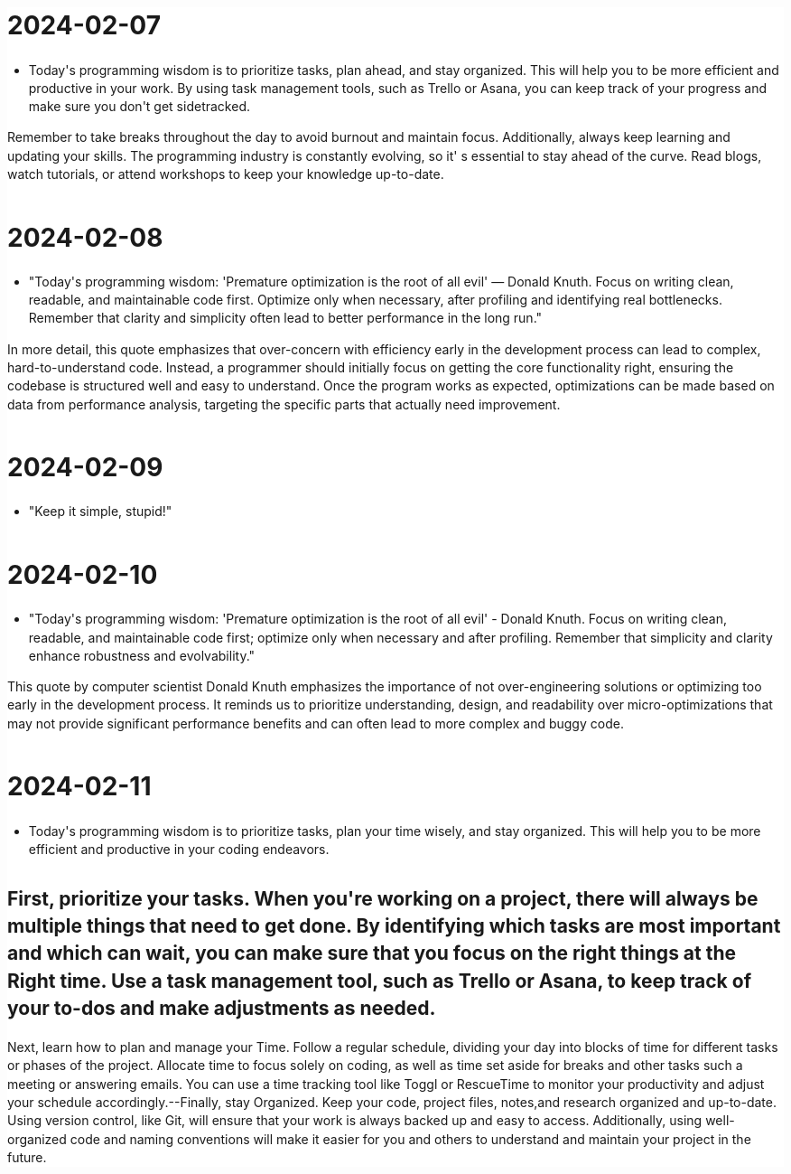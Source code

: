 # 2024-02-07
- Today's programming wisdom is to prioritize tasks, plan ahead, and stay organized. This will help you to be more efficient and productive in your work. By using task management tools, such as Trello or Asana, you can keep track of your progress and make sure you don't get sidetracked.

Remember to take breaks throughout the day to avoid burnout and maintain focus. Additionally, always keep learning and updating your skills. The programming industry is constantly evolving, so it' s essential to stay ahead of the curve. Read blogs, watch tutorials, or attend workshops to keep your knowledge up-to-date.

# 2024-02-08
- "Today's programming wisdom: 'Premature optimization is the root of all evil' — Donald Knuth. Focus on writing clean, readable, and maintainable code first. Optimize only when necessary, after profiling and identifying real bottlenecks. Remember that clarity and simplicity often lead to better performance in the long run." 

In more detail, this quote emphasizes that over-concern with efficiency early in the development process can lead to complex, hard-to-understand code. Instead, a programmer should initially focus on getting the core functionality right, ensuring the codebase is structured well and easy to understand. Once the program works as expected, optimizations can be made based on data from performance analysis, targeting the specific parts that actually need improvement.

# 2024-02-09
- "Keep it simple, stupid!"

# 2024-02-10
- "Today's programming wisdom: 'Premature optimization is the root of all evil' - Donald Knuth. Focus on writing clean, readable, and maintainable code first; optimize only when necessary and after profiling. Remember that simplicity and clarity enhance robustness and evolvability." 

This quote by computer scientist Donald Knuth emphasizes the importance of not over-engineering solutions or optimizing too early in the development process. It reminds us to prioritize understanding, design, and readability over micro-optimizations that may not provide significant performance benefits and can often lead to more complex and buggy code.

# 2024-02-11
- Today's programming wisdom is to prioritize tasks, plan your time wisely, and stay organized. This will help you to be more efficient and productive in your coding endeavors.

First, prioritize your tasks. When you're working on a project, there will always be multiple things that need to get done. By identifying which tasks are most important and which can wait, you can make sure that you focus on the right things at the Right time. Use a task management tool, such as Trello or Asana, to keep track of your to-dos and make adjustments as needed. 
 -
Next, learn how to plan and manage your Time. Follow a regular schedule, dividing your day into blocks of time for different tasks or phases of the project. Allocate time to focus solely on coding, as well as time set aside for breaks and other tasks such a meeting or answering emails. You can use a time tracking tool like Toggl or RescueTime to monitor your productivity and adjust your schedule accordingly.--Finally, stay Organized. Keep your code, project files, notes,and research organized and up-to-date. Using version control, like Git, will ensure that your work is always backed up and easy to access. Additionally, using well-organized code and naming conventions will make it easier for you and others to understand and maintain your project in the future.

